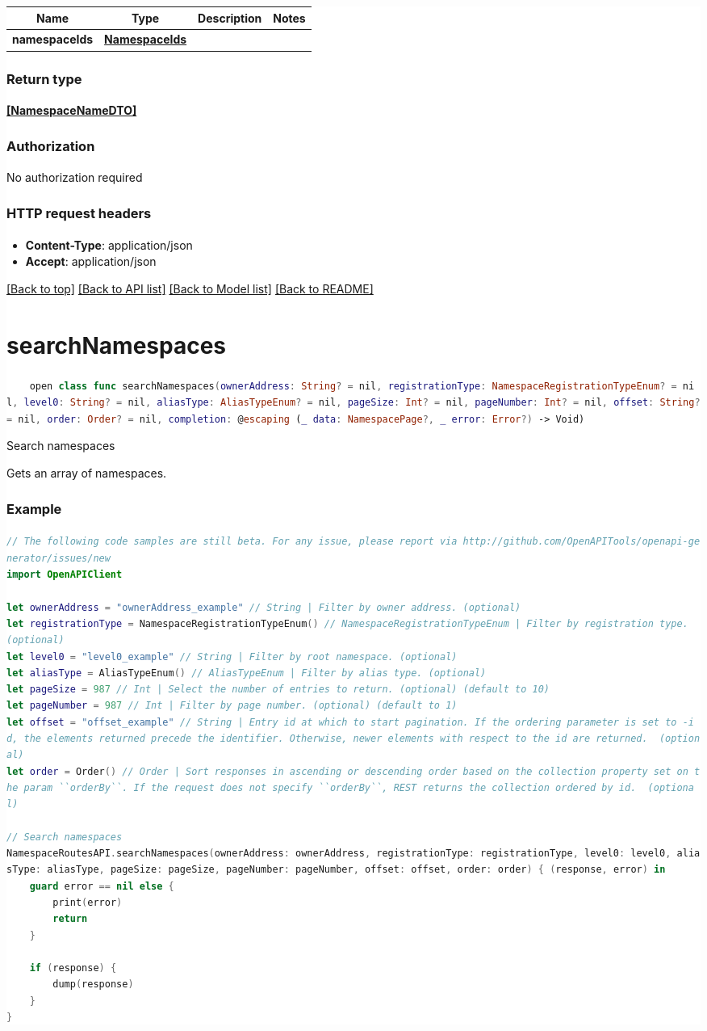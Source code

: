 Name | Type | Description  | Notes
------------- | ------------- | ------------- | -------------
 **namespaceIds** | [**NamespaceIds**](NamespaceIds.md) |  | 

### Return type

[**[NamespaceNameDTO]**](NamespaceNameDTO.md)

### Authorization

No authorization required

### HTTP request headers

 - **Content-Type**: application/json
 - **Accept**: application/json

[[Back to top]](#) [[Back to API list]](../README.md#documentation-for-api-endpoints) [[Back to Model list]](../README.md#documentation-for-models) [[Back to README]](../README.md)

# **searchNamespaces**
```swift
    open class func searchNamespaces(ownerAddress: String? = nil, registrationType: NamespaceRegistrationTypeEnum? = nil, level0: String? = nil, aliasType: AliasTypeEnum? = nil, pageSize: Int? = nil, pageNumber: Int? = nil, offset: String? = nil, order: Order? = nil, completion: @escaping (_ data: NamespacePage?, _ error: Error?) -> Void)
```

Search namespaces

Gets an array of namespaces.

### Example
```swift
// The following code samples are still beta. For any issue, please report via http://github.com/OpenAPITools/openapi-generator/issues/new
import OpenAPIClient

let ownerAddress = "ownerAddress_example" // String | Filter by owner address. (optional)
let registrationType = NamespaceRegistrationTypeEnum() // NamespaceRegistrationTypeEnum | Filter by registration type. (optional)
let level0 = "level0_example" // String | Filter by root namespace. (optional)
let aliasType = AliasTypeEnum() // AliasTypeEnum | Filter by alias type. (optional)
let pageSize = 987 // Int | Select the number of entries to return. (optional) (default to 10)
let pageNumber = 987 // Int | Filter by page number. (optional) (default to 1)
let offset = "offset_example" // String | Entry id at which to start pagination. If the ordering parameter is set to -id, the elements returned precede the identifier. Otherwise, newer elements with respect to the id are returned.  (optional)
let order = Order() // Order | Sort responses in ascending or descending order based on the collection property set on the param ``orderBy``. If the request does not specify ``orderBy``, REST returns the collection ordered by id.  (optional)

// Search namespaces
NamespaceRoutesAPI.searchNamespaces(ownerAddress: ownerAddress, registrationType: registrationType, level0: level0, aliasType: aliasType, pageSize: pageSize, pageNumber: pageNumber, offset: offset, order: order) { (response, error) in
    guard error == nil else {
        print(error)
        return
    }

    if (response) {
        dump(response)
    }
}
```